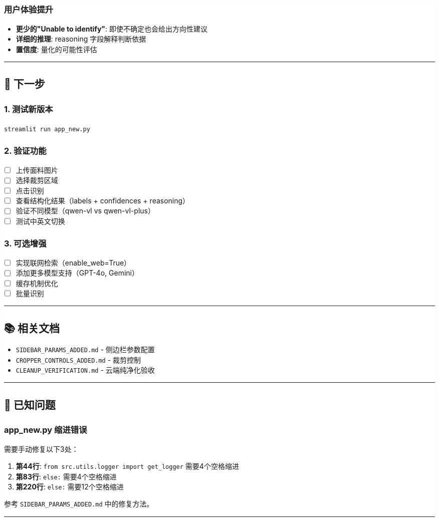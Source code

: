 ### 用户体验提升
- **更少的"Unable to identify"**: 即使不确定也会给出方向性建议
- **详细的推理**: reasoning 字段解释判断依据
- **置信度**: 量化的可能性评估

---

## 🚀 下一步

### 1. 测试新版本
```bash
streamlit run app_new.py
```

### 2. 验证功能
- [ ] 上传面料图片
- [ ] 选择裁剪区域
- [ ] 点击识别
- [ ] 查看结构化结果（labels + confidences + reasoning）
- [ ] 验证不同模型（qwen-vl vs qwen-vl-plus）
- [ ] 测试中英文切换

### 3. 可选增强
- [ ] 实现联网检索（enable_web=True）
- [ ] 添加更多模型支持（GPT-4o, Gemini）
- [ ] 缓存机制优化
- [ ] 批量识别

---

## 📚 相关文档

- `SIDEBAR_PARAMS_ADDED.md` - 侧边栏参数配置
- `CROPPER_CONTROLS_ADDED.md` - 裁剪控制
- `CLEANUP_VERIFICATION.md` - 云端纯净化验收

---

## 🐛 已知问题

### app_new.py 缩进错误

需要手动修复以下3处：
1. **第44行**: `from src.utils.logger import get_logger` 需要4个空格缩进
2. **第83行**: `else:` 需要4个空格缩进  
3. **第220行**: `else:` 需要12个空格缩进

参考 `SIDEBAR_PARAMS_ADDED.md` 中的修复方法。

---
